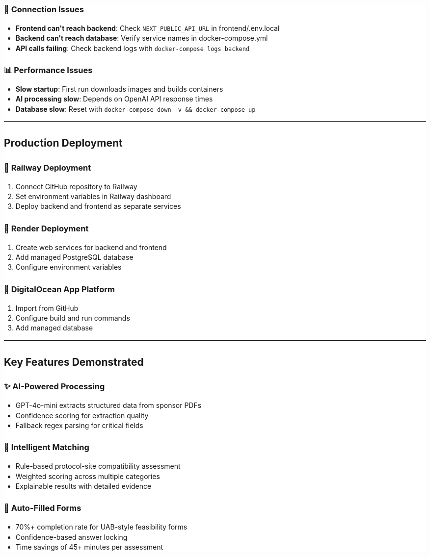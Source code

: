 ### 🔗 **Connection Issues**
- **Frontend can't reach backend**: Check `NEXT_PUBLIC_API_URL` in frontend/.env.local
- **Backend can't reach database**: Verify service names in docker-compose.yml
- **API calls failing**: Check backend logs with `docker-compose logs backend`

### 📊 **Performance Issues**
- **Slow startup**: First run downloads images and builds containers
- **AI processing slow**: Depends on OpenAI API response times
- **Database slow**: Reset with `docker-compose down -v && docker-compose up`

---

## Production Deployment

### 🚀 **Railway Deployment**
1. Connect GitHub repository to Railway
2. Set environment variables in Railway dashboard
3. Deploy backend and frontend as separate services

### 🚀 **Render Deployment**
1. Create web services for backend and frontend
2. Add managed PostgreSQL database
3. Configure environment variables

### 🚀 **DigitalOcean App Platform**
1. Import from GitHub
2. Configure build and run commands
3. Add managed database

---

## Key Features Demonstrated

### ✨ **AI-Powered Processing**
- GPT-4o-mini extracts structured data from sponsor PDFs
- Confidence scoring for extraction quality
- Fallback regex parsing for critical fields

### 🎯 **Intelligent Matching**
- Rule-based protocol-site compatibility assessment
- Weighted scoring across multiple categories
- Explainable results with detailed evidence

### 📝 **Auto-Filled Forms**
- 70%+ completion rate for UAB-style feasibility forms
- Confidence-based answer locking
- Time savings of 45+ minutes per assessment

